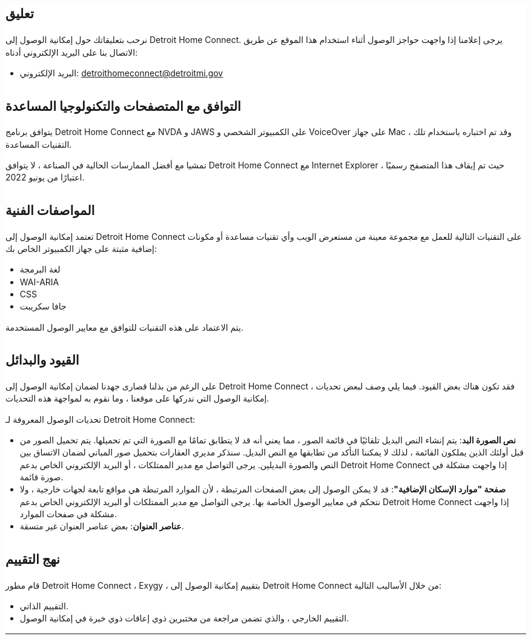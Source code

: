 ## تعليق

نرحب بتعليقاتك حول إمكانية الوصول إلى Detroit Home Connect. يرجى إعلامنا إذا واجهت حواجز الوصول أثناء استخدام هذا الموقع عن طريق الاتصال بنا على البريد الإلكتروني أدناه:

- البريد الإلكتروني: <detroithomeconnect@detroitmi.gov>

## التوافق مع المتصفحات والتكنولوجيا المساعدة

يتوافق برنامج Detroit Home Connect مع NVDA و JAWS على الكمبيوتر الشخصي و VoiceOver على جهاز Mac ، وقد تم اختباره باستخدام تلك التقنيات المساعدة.

تمشيا مع أفضل الممارسات الحالية في الصناعة ، لا يتوافق Detroit Home Connect مع Internet Explorer ، حيث تم إيقاف هذا المتصفح رسميًا اعتبارًا من يونيو 2022.

## المواصفات الفنية

تعتمد إمكانية الوصول إلى Detroit Home Connect على التقنيات التالية للعمل مع مجموعة معينة من مستعرض الويب وأي تقنيات مساعدة أو مكونات إضافية مثبتة على جهاز الكمبيوتر الخاص بك:

- لغة البرمجة
- WAI-ARIA
- CSS
- جافا سكريبت

يتم الاعتماد على هذه التقنيات للتوافق مع معايير الوصول المستخدمة.

## القيود والبدائل

على الرغم من بذلنا قصارى جهدنا لضمان إمكانية الوصول إلى Detroit Home Connect ، فقد تكون هناك بعض القيود. فيما يلي وصف لبعض تحديات إمكانية الوصول التي ندركها على موقعنا ، وما نقوم به لمواجهة هذه التحديات.

تحديات الوصول المعروفة لـ Detroit Home Connect:

- **نص الصورة البد**: يتم إنشاء النص البديل تلقائيًا في قائمة الصور ، مما يعني أنه قد لا يتطابق تمامًا مع الصورة التي تم تحميلها. يتم تحميل الصور من قبل أولئك الذين يملكون القائمة ، لذلك لا يمكننا التأكد من تطابقها مع النص البديل. سنذكر مديري العقارات بتحميل صور المباني لضمان الاتساق بين النص والصورة البديلين. يرجى التواصل مع مدير الممتلكات ، أو البريد الإلكتروني الخاص بدعم Detroit Home Connect إذا واجهت مشكلة في صورة قائمة.
- **صفحة "موارد الإسكان الإضافية"**: قد لا يمكن الوصول إلى بعض الصفحات المرتبطة ، لأن الموارد المرتبطة هي مواقع تابعة لجهات خارجية ، ولا نتحكم في معايير الوصول الخاصة بها. يرجى التواصل مع مدير الممتلكات أو البريد الإلكتروني الخاص بدعم Detroit Home Connect إذا واجهت مشكلة في صفحات الموارد.
- **عناصر العنوان**: بعض عناصر العنوان غير متسقة.

## نهج التقييم

قام مطور Detroit Home Connect ، Exygy ، بتقييم إمكانية الوصول إلى Detroit Home Connect من خلال الأساليب التالية:

- التقييم الذاتي.
- التقييم الخارجي ، والذي تضمن مراجعة من مختبرين ذوي إعاقات ذوي خبرة في إمكانية الوصول.

---